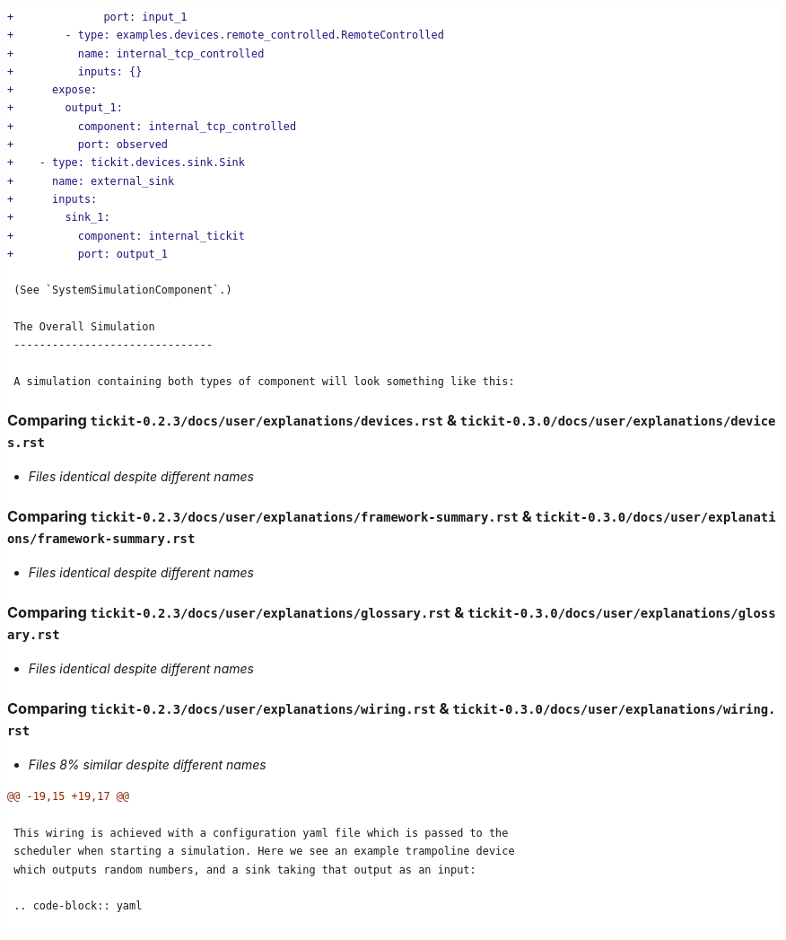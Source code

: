```diff
+              port: input_1
+        - type: examples.devices.remote_controlled.RemoteControlled
+          name: internal_tcp_controlled
+          inputs: {}
+      expose:
+        output_1:
+          component: internal_tcp_controlled
+          port: observed
+    - type: tickit.devices.sink.Sink
+      name: external_sink
+      inputs:
+        sink_1:
+          component: internal_tickit
+          port: output_1
 
 (See `SystemSimulationComponent`.)
 
 The Overall Simulation
 -------------------------------
 
 A simulation containing both types of component will look something like this:
```

### Comparing `tickit-0.2.3/docs/user/explanations/devices.rst` & `tickit-0.3.0/docs/user/explanations/devices.rst`

 * *Files identical despite different names*

### Comparing `tickit-0.2.3/docs/user/explanations/framework-summary.rst` & `tickit-0.3.0/docs/user/explanations/framework-summary.rst`

 * *Files identical despite different names*

### Comparing `tickit-0.2.3/docs/user/explanations/glossary.rst` & `tickit-0.3.0/docs/user/explanations/glossary.rst`

 * *Files identical despite different names*

### Comparing `tickit-0.2.3/docs/user/explanations/wiring.rst` & `tickit-0.3.0/docs/user/explanations/wiring.rst`

 * *Files 8% similar despite different names*

```diff
@@ -19,15 +19,17 @@
 
 This wiring is achieved with a configuration yaml file which is passed to the
 scheduler when starting a simulation. Here we see an example trampoline device
 which outputs random numbers, and a sink taking that output as an input:
 
 .. code-block:: yaml
 

